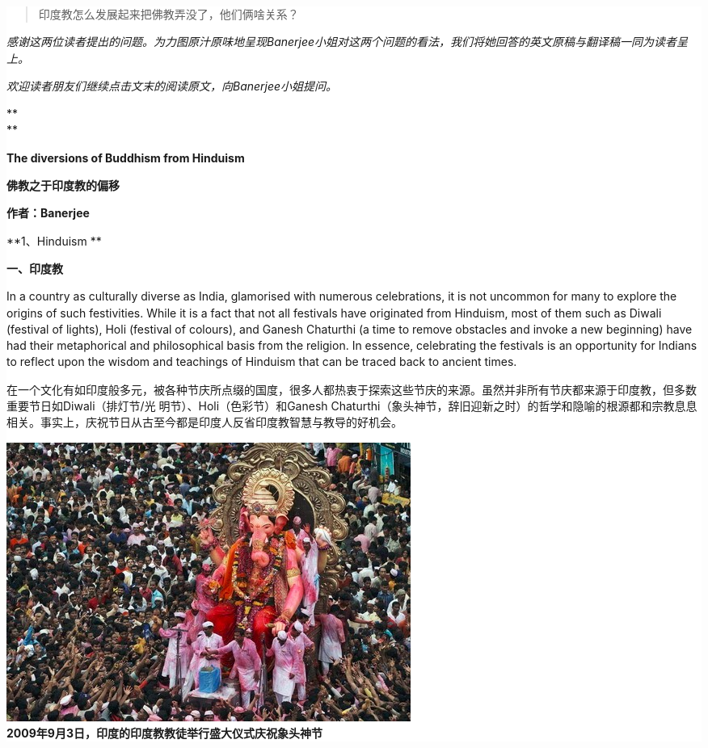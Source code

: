 > 印度教怎么发展起来把佛教弄没了，他们俩啥关系？

  

_感谢这两位读者提出的问题。为力图原汁原味地呈现Banerjee小姐对这两个问题的看法，我们将她回答的英文原稿与翻译稿一同为读者呈上。_

  

_欢迎读者朋友们继续点击文末的阅读原文，向Banerjee小姐提问。_

**  
**

**The diversions of Buddhism from Hinduism**  

**佛教之于印度教的偏移**  

  

**作者：Banerjee**

  

**1、Hinduism **

**一、印度教**

  

In a country as culturally diverse as India, glamorised with numerous
celebrations, it is not uncommon for many to explore the origins of such
festivities. While it is a fact that not all festivals have originated from
Hinduism, most of them such as Diwali (festival of lights), Holi (festival of
colours), and Ganesh Chaturthi (a time to remove obstacles and invoke a new
beginning) have had their metaphorical and philosophical basis from the
religion. In essence, celebrating the festivals is an opportunity for Indians
to reflect upon the wisdom and teachings of Hinduism that can be traced back
to ancient times.

  

在一个文化有如印度般多元，被各种节庆所点缀的国度，很多人都热衷于探索这些节庆的来源。虽然并非所有节庆都来源于印度教，但多数重要节日如Diwali（排灯节/光
明节）、Holi（色彩节）和Ganesh
Chaturthi（象头神节，辞旧迎新之时）的哲学和隐喻的根源都和宗教息息相关。事实上，庆祝节日从古至今都是印度人反省印度教智慧与教导的好机会。  

![](_resources/印度是什么：印度教为何战胜了佛教image1.jpg)  
**2009年9月3日，印度的印度教教徒举行盛大仪式庆祝象头神节**
